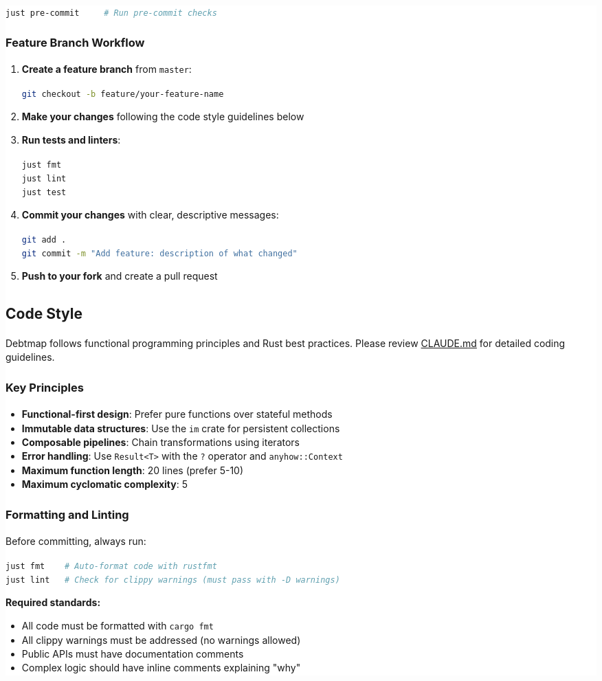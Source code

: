 ```bash
just pre-commit     # Run pre-commit checks
```

### Feature Branch Workflow

1. **Create a feature branch** from `master`:
   ```bash
   git checkout -b feature/your-feature-name
   ```

2. **Make your changes** following the code style guidelines below

3. **Run tests and linters**:
   ```bash
   just fmt
   just lint
   just test
   ```

4. **Commit your changes** with clear, descriptive messages:
   ```bash
   git add .
   git commit -m "Add feature: description of what changed"
   ```

5. **Push to your fork** and create a pull request

## Code Style

Debtmap follows functional programming principles and Rust best practices. Please review [CLAUDE.md](CLAUDE.md) for detailed coding guidelines.

### Key Principles

- **Functional-first design**: Prefer pure functions over stateful methods
- **Immutable data structures**: Use the `im` crate for persistent collections
- **Composable pipelines**: Chain transformations using iterators
- **Error handling**: Use `Result<T>` with the `?` operator and `anyhow::Context`
- **Maximum function length**: 20 lines (prefer 5-10)
- **Maximum cyclomatic complexity**: 5

### Formatting and Linting

Before committing, always run:

```bash
just fmt    # Auto-format code with rustfmt
just lint   # Check for clippy warnings (must pass with -D warnings)
```

**Required standards:**
- All code must be formatted with `cargo fmt`
- All clippy warnings must be addressed (no warnings allowed)
- Public APIs must have documentation comments
- Complex logic should have inline comments explaining "why"

